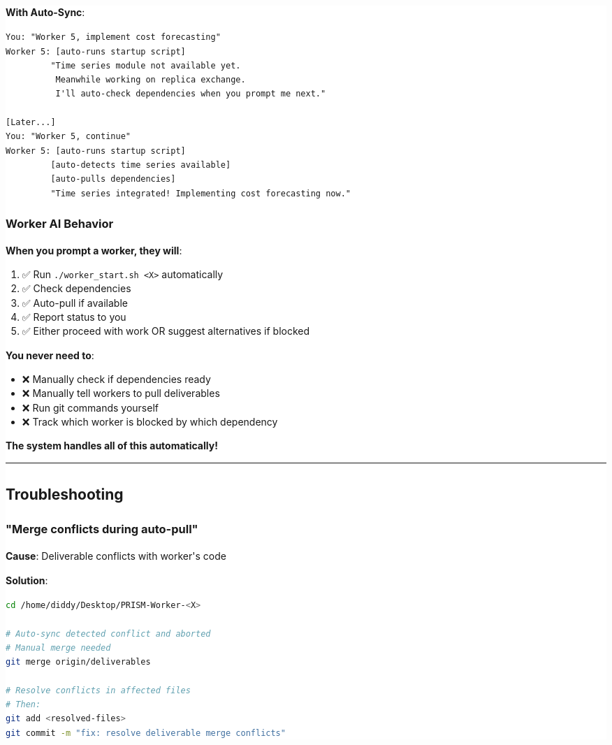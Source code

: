**With Auto-Sync**:
```
You: "Worker 5, implement cost forecasting"
Worker 5: [auto-runs startup script]
         "Time series module not available yet.
          Meanwhile working on replica exchange.
          I'll auto-check dependencies when you prompt me next."

[Later...]
You: "Worker 5, continue"
Worker 5: [auto-runs startup script]
         [auto-detects time series available]
         [auto-pulls dependencies]
         "Time series integrated! Implementing cost forecasting now."
```

### **Worker AI Behavior**

**When you prompt a worker, they will**:
1. ✅ Run `./worker_start.sh <X>` automatically
2. ✅ Check dependencies
3. ✅ Auto-pull if available
4. ✅ Report status to you
5. ✅ Either proceed with work OR suggest alternatives if blocked

**You never need to**:
- ❌ Manually check if dependencies ready
- ❌ Manually tell workers to pull deliverables
- ❌ Run git commands yourself
- ❌ Track which worker is blocked by which dependency

**The system handles all of this automatically!**

---

## Troubleshooting

### **"Merge conflicts during auto-pull"**

**Cause**: Deliverable conflicts with worker's code

**Solution**:
```bash
cd /home/diddy/Desktop/PRISM-Worker-<X>

# Auto-sync detected conflict and aborted
# Manual merge needed
git merge origin/deliverables

# Resolve conflicts in affected files
# Then:
git add <resolved-files>
git commit -m "fix: resolve deliverable merge conflicts"
```
